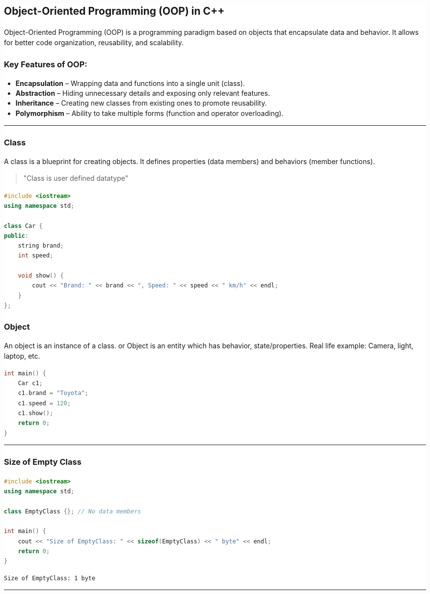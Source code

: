 ## **Object-Oriented Programming (OOP) in C++**
Object-Oriented Programming (OOP) is a programming paradigm based on objects that encapsulate data and behavior. It allows for better code organization, reusability, and scalability.

### **Key Features of OOP:**
- **Encapsulation** – Wrapping data and functions into a single unit (class).
- **Abstraction** – Hiding unnecessary details and exposing only relevant features.
- **Inheritance** – Creating new classes from existing ones to promote reusability.
- **Polymorphism** – Ability to take multiple forms (function and operator overloading).

---

### **Class**
A class is a blueprint for creating objects. It defines properties (data members) and behaviors (member functions).
>"Class is user defined datatype"

```cpp
#include <iostream>
using namespace std;

class Car {
public:
    string brand;
    int speed;

    void show() {
        cout << "Brand: " << brand << ", Speed: " << speed << " km/h" << endl;
    }
};
```

### **Object**
An object is an instance of a class. or Object is an entity which has behavior, state/properties.
Real life example: Camera, light, laptop, etc.
```cpp
int main() {
    Car c1;
    c1.brand = "Toyota";
    c1.speed = 120;
    c1.show();
    return 0;
}
```
--- 

### Size of Empty Class
```cpp
#include <iostream>
using namespace std;

class EmptyClass {}; // No data members

int main() {
    cout << "Size of EmptyClass: " << sizeof(EmptyClass) << " byte" << endl;
    return 0;
}
```
```
Size of EmptyClass: 1 byte
```

---